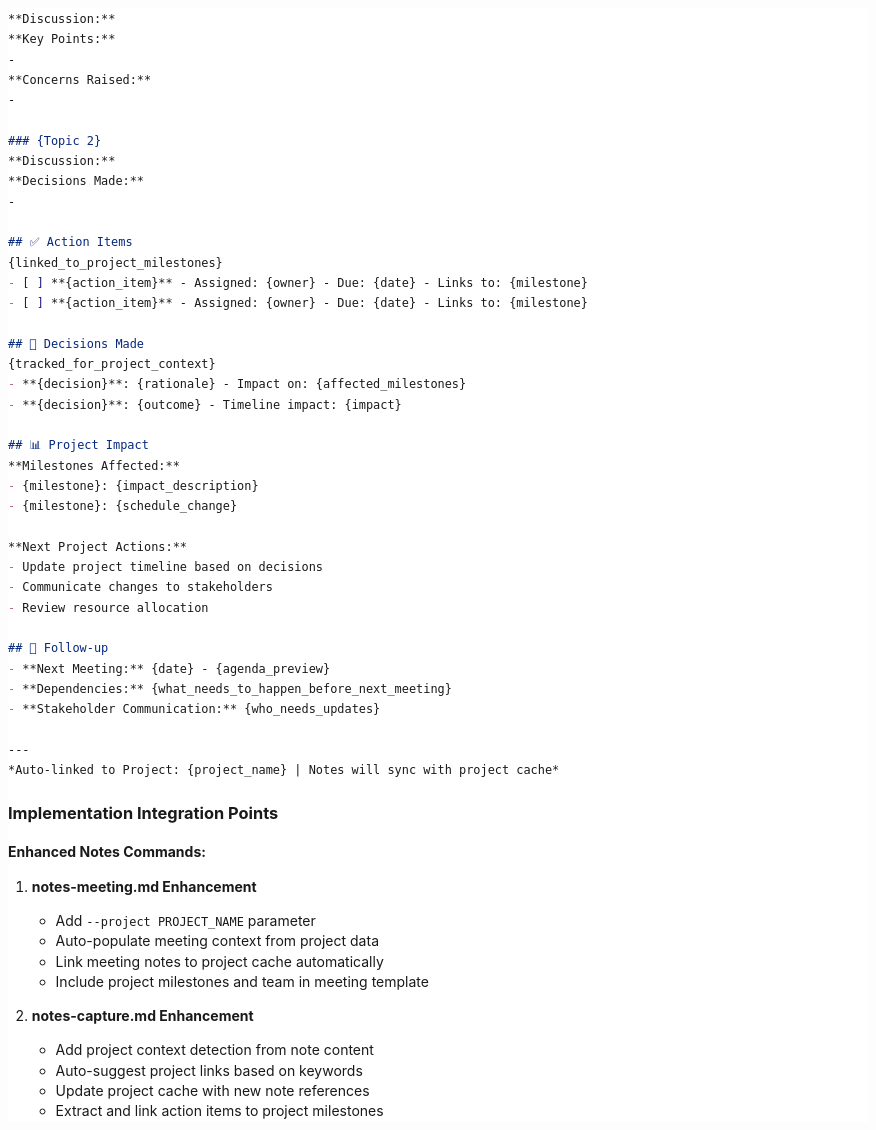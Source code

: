 ```markdown
**Discussion:**
**Key Points:**
-
**Concerns Raised:**
-

### {Topic 2}
**Discussion:**
**Decisions Made:**
-

## ✅ Action Items
{linked_to_project_milestones}
- [ ] **{action_item}** - Assigned: {owner} - Due: {date} - Links to: {milestone}
- [ ] **{action_item}** - Assigned: {owner} - Due: {date} - Links to: {milestone}

## 🎯 Decisions Made
{tracked_for_project_context}
- **{decision}**: {rationale} - Impact on: {affected_milestones}
- **{decision}**: {outcome} - Timeline impact: {impact}

## 📊 Project Impact
**Milestones Affected:**
- {milestone}: {impact_description}
- {milestone}: {schedule_change}

**Next Project Actions:**
- Update project timeline based on decisions
- Communicate changes to stakeholders
- Review resource allocation

## 🔄 Follow-up
- **Next Meeting:** {date} - {agenda_preview}
- **Dependencies:** {what_needs_to_happen_before_next_meeting}
- **Stakeholder Communication:** {who_needs_updates}

---
*Auto-linked to Project: {project_name} | Notes will sync with project cache*
```

### Implementation Integration Points

**Enhanced Notes Commands:**

1. **notes-meeting.md Enhancement**
   - Add `--project PROJECT_NAME` parameter
   - Auto-populate meeting context from project data
   - Link meeting notes to project cache automatically
   - Include project milestones and team in meeting template

2. **notes-capture.md Enhancement**
   - Add project context detection from note content
   - Auto-suggest project links based on keywords
   - Update project cache with new note references
   - Extract and link action items to project milestones
